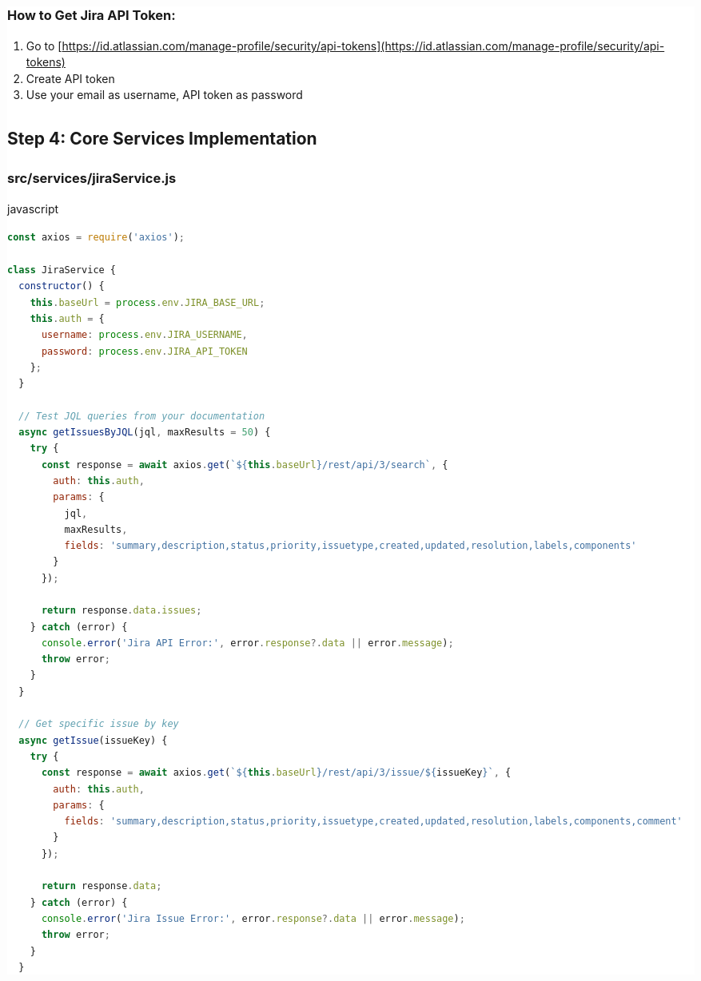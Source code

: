 ### **How to Get Jira API Token:**

1. Go to [https://id.atlassian.com/manage-profile/security/api-tokens](https://id.atlassian.com/manage-profile/security/api-tokens)
2. Create API token
3. Use your email as username, API token as password

## Step 4: Core Services Implementation

### **src/services/jiraService.js**

javascript

```javascript
const axios = require('axios');

class JiraService {
  constructor() {
    this.baseUrl = process.env.JIRA_BASE_URL;
    this.auth = {
      username: process.env.JIRA_USERNAME,
      password: process.env.JIRA_API_TOKEN
    };
  }

  // Test JQL queries from your documentation
  async getIssuesByJQL(jql, maxResults = 50) {
    try {
      const response = await axios.get(`${this.baseUrl}/rest/api/3/search`, {
        auth: this.auth,
        params: {
          jql,
          maxResults,
          fields: 'summary,description,status,priority,issuetype,created,updated,resolution,labels,components'
        }
      });
      
      return response.data.issues;
    } catch (error) {
      console.error('Jira API Error:', error.response?.data || error.message);
      throw error;
    }
  }

  // Get specific issue by key
  async getIssue(issueKey) {
    try {
      const response = await axios.get(`${this.baseUrl}/rest/api/3/issue/${issueKey}`, {
        auth: this.auth,
        params: {
          fields: 'summary,description,status,priority,issuetype,created,updated,resolution,labels,components,comment'
        }
      });
      
      return response.data;
    } catch (error) {
      console.error('Jira Issue Error:', error.response?.data || error.message);
      throw error;
    }
  }

```
